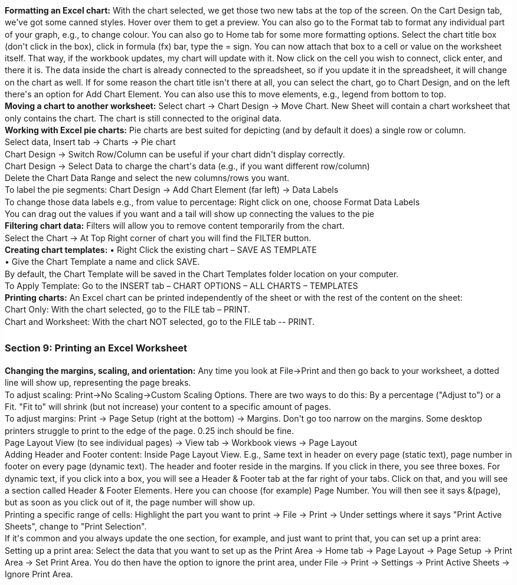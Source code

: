<b>Formatting an Excel chart:</b> With the chart selected, we get those two new tabs at the top of the screen. On the Cart Design tab, we've got some canned styles. Hover over them to get a preview. You can also go to the Format tab to format any individual part of your graph, e.g., to change colour. You can also go to Home tab for some more formatting options. Select the chart title box (don't click in the box), click in formula (fx) bar, type the = sign. You can now attach that box to a cell or value on the worksheet itself. That way, if the workbook updates, my chart will update with it. Now click on the cell you wish to connect, click enter, and there it is. The data inside the chart is already connected to the spreadsheet, so if you update it in the spreadsheet, it will change on the chart as well. If for some reason the chart title isn't there at all, you can select the chart, go to Chart Design, and on the left there's an option for Add Chart Element. You can also use this to move elements, e.g., legend from bottom to top.<br> 
<b>Moving a chart to another worksheet:</b> Select chart -> Chart Design -> Move Chart. New Sheet will contain a chart worksheet that only contains the chart. The chart is still connected to the original data.<br>
<b>Working with Excel pie charts:</b> Pie charts are best suited for depicting (and by default it does) a single row or column.<br>
Select data, Insert tab -> Charts -> Pie chart<br>
Chart Design -> Switch Row/Column can be useful if your chart didn't display correctly.<br>
Chart Design -> Select Data to charge the chart's data (e.g., if you want different row/column)<br>
Delete the Chart Data Range and select the new columns/rows you want.<br>
To label the pie segments: Chart Design -> Add Chart Element (far left) -> Data Labels<br>
To change those data labels e.g., from value to percentage: Right click on one, choose Format Data Labels<br>
You can drag out the values if you want and a tail will show up connecting the values to the pie<br>
<b>Filtering chart data:</b> Filters will allow you to remove content temporarily from the chart.<br>
Select the Chart -> At Top Right corner of chart you will find the FILTER button.<br>
<b>Creating chart templates:</b> 
• Right Click the existing chart – SAVE AS TEMPLATE<br>
• Give the Chart Template a name and click SAVE.<br>
By default, the Chart Template will be saved in the Chart Templates folder
location on your computer.<br>
To Apply Template: Go to the INSERT tab – CHART OPTIONS – ALL CHARTS – TEMPLATES<br>
<b>Printing charts:</b>
An Excel chart can be printed independently of the sheet or with the rest of the
content on the sheet:<br>
Chart Only: With the chart selected, go to the FILE tab – PRINT.<br>
Chart and Worksheet: With the chart NOT selected, go to the FILE tab -- PRINT.<br>
<p></p>
<h3>Section 9: Printing an Excel Worksheet</h3>
<b>Changing the margins, scaling, and orientation:</b>
Any time you look at File->Print and then go back to your worksheet, a dotted line will show up, representing the page breaks.<br>
To adjust scaling: Print->No Scaling->Custom Scaling Options. There are two ways to do this: By a percentage ("Adjust to") or a Fit. "Fit to" will shrink (but not increase) your content to a specific amount of pages.<br>
To adjust margins: Print -> Page Setup (right at the bottom) -> Margins. Don't go too narrow on the margins. Some desktop printers struggle to print to the edge of the page. 0.25 inch should be fine.<br>
Page Layout View (to see individual pages) -> View tab -> Workbook views -> Page Layout<br>
Adding Header and Footer content: Inside Page Layout View. E.g., Same text in header on every page (static text), page number in footer on every page (dynamic text). The header and footer reside in the margins. If you click in there, you see three boxes. For dynamic text, if you click into a box, you will see a Header & Footer tab at the far right of your tabs. Click on that, and you will see a section called Header & Footer Elements. Here you can choose (for example) Page Number. You will then see it says &(page), but as soon as you click out of it, the page number will show up.<br>
Printing a specific range of cells: Highlight the part you want to print -> File -> Print -> Under settings where it says "Print Active Sheets", change to "Print Selection".<br> If it's common and you always update the one section, for example, and just want to print that, you can set up a print area:<br>
Setting up a print area: Select the data that you want to set up as the Print Area -> Home tab -> Page Layout -> Page Setup -> Print Area -> Set Print Area. You do then have the option to ignore the print area, under File -> Print -> Settings -> Print Active Sheets -> Ignore Print Area.<br>